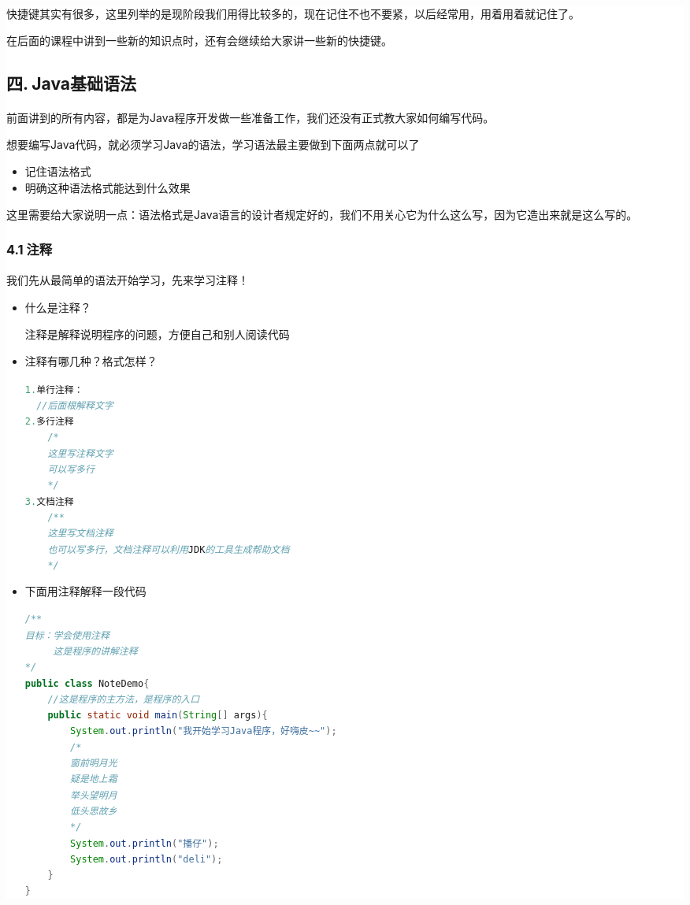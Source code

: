 快捷键其实有很多，这里列举的是现阶段我们用得比较多的，现在记住不也不要紧，以后经常用，用着用着就记住了。

在后面的课程中讲到一些新的知识点时，还有会继续给大家讲一些新的快捷键。

## 四. Java基础语法

前面讲到的所有内容，都是为Java程序开发做一些准备工作，我们还没有正式教大家如何编写代码。

想要编写Java代码，就必须学习Java的语法，学习语法最主要做到下面两点就可以了

- 记住语法格式
- 明确这种语法格式能达到什么效果

这里需要给大家说明一点：语法格式是Java语言的设计者规定好的，我们不用关心它为什么这么写，因为它造出来就是这么写的。

### 4.1 注释

我们先从最简单的语法开始学习，先来学习注释！

- 什么是注释？

  注释是解释说明程序的问题，方便自己和别人阅读代码

- 注释有哪几种？格式怎样？

  ```java
  1.单行注释：
    //后面根解释文字
  2.多行注释
      /*
      这里写注释文字
      可以写多行
      */
  3.文档注释
      /**
      这里写文档注释
      也可以写多行，文档注释可以利用JDK的工具生成帮助文档
      */
  ```

- 下面用注释解释一段代码

  ```java
  /**
  目标：学会使用注释
       这是程序的讲解注释
  */
  public class NoteDemo{
      //这是程序的主方法，是程序的入口
      public static void main(String[] args){
          System.out.println("我开始学习Java程序，好嗨皮~~");
          /*
          窗前明月光
          疑是地上霜
          举头望明月
          低头思故乡
          */
          System.out.println("播仔");
          System.out.println("deli");
      }
  }
  ```
